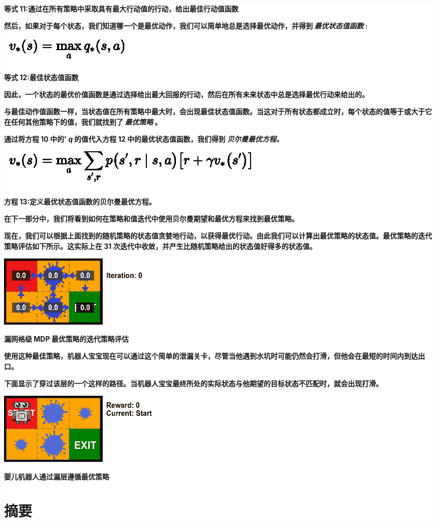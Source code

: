 **等式 11:通过在所有策略中采取具有最大行动值的行动，给出最佳行动值函数**

**然后，如果对于每个状态，我们知道哪一个是最优动作，我们可以简单地总是选择最优动作，并得到 ***最优状态值函数*** :**

**![](img/ac684f9d6f5b3d5bcc046b9bafca7518.png)**

**等式 12:最佳状态值函数**

**因此，一个状态的最优价值函数是通过选择给出最大回报的行动，然后在所有未来状态中总是选择最优行动来给出的。**

**与最佳动作值函数一样，当状态值在所有策略中最大时，会出现最佳状态值函数。当这对于所有状态都成立时，每个状态的值等于或大于它在任何其他策略下的值，我们就找到了 ***最优策略*** 。**

**通过将方程 10 中的' *q* 的值代入方程 12 中的最优状态值函数，我们得到 ***贝尔曼最优方程。*****

**![](img/a181ed77992457ba8abecc7a8a8ed0cb.png)**

**方程 13:定义最优状态值函数的贝尔曼最优方程。**

**在下一部分中，我们将看到如何在策略和值迭代中使用贝尔曼期望和最优方程来找到最优策略。**

**现在，我们可以根据上面找到的随机策略的状态值贪婪地行动，以获得最优行动。由此我们可以计算出最优策略的状态值。最优策略的迭代策略评估如下所示。这实际上在 31 次迭代中收敛，并产生比随机策略给出的状态值好得多的状态值。**

**![](img/8a9a360ebb474ec5a7e69d112ee8d267.png)**

**漏网格级 MDP 最优策略的迭代策略评估**

**使用这种最佳策略，机器人宝宝现在可以通过这个简单的泄漏关卡，尽管当他遇到水坑时可能仍然会打滑，但他会在最短的时间内到达出口。**

**下面显示了穿过该层的一个这样的路径。当机器人宝宝最终所处的实际状态与他期望的目标状态不匹配时，就会出现打滑。**

**![](img/a60f1f47a38e073d9dce1451a97ea666.png)**

**婴儿机器人通过漏层遵循最优策略**

# **摘要**
